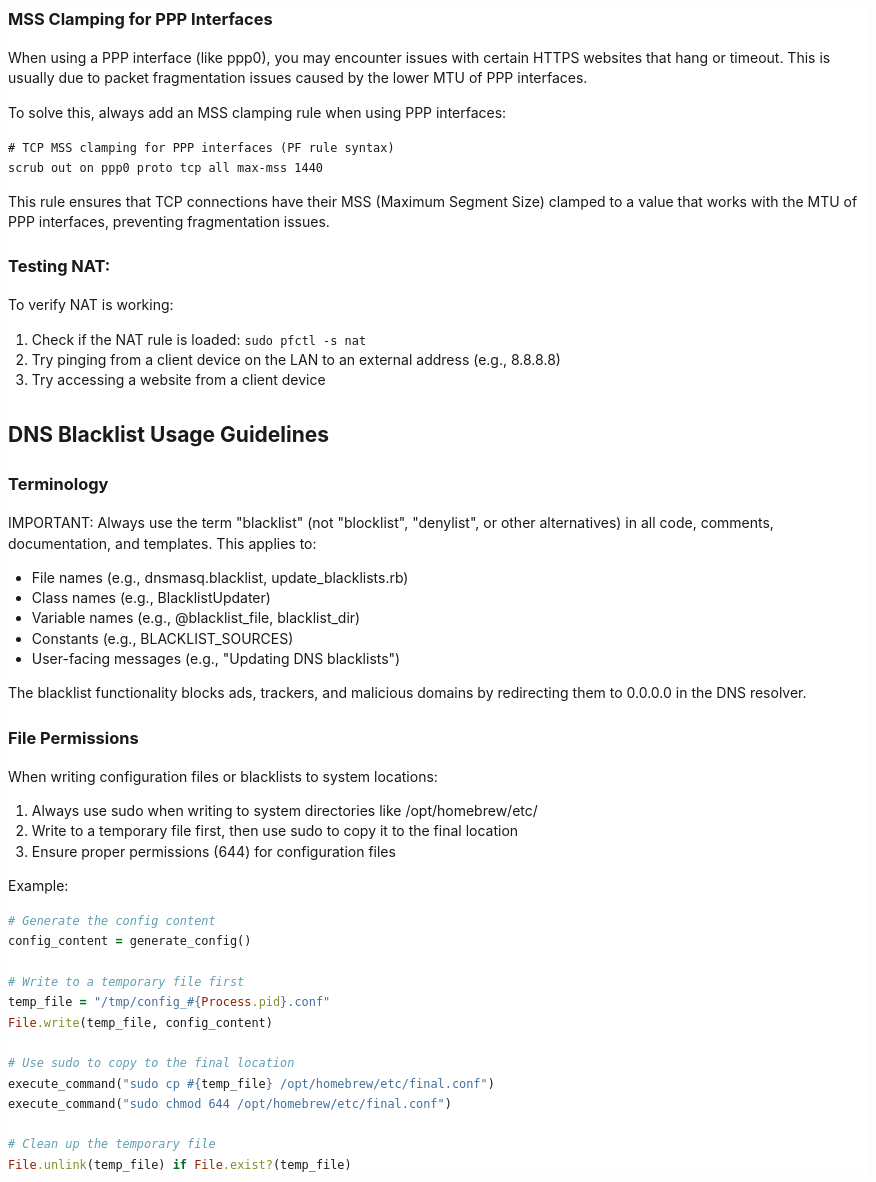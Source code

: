 ### MSS Clamping for PPP Interfaces

When using a PPP interface (like ppp0), you may encounter issues with certain HTTPS websites that hang or timeout. This is usually due to packet fragmentation issues caused by the lower MTU of PPP interfaces.

To solve this, always add an MSS clamping rule when using PPP interfaces:

```
# TCP MSS clamping for PPP interfaces (PF rule syntax)
scrub out on ppp0 proto tcp all max-mss 1440
```

This rule ensures that TCP connections have their MSS (Maximum Segment Size) clamped to a value that works with the MTU of PPP interfaces, preventing fragmentation issues.

### Testing NAT:
To verify NAT is working:
1. Check if the NAT rule is loaded: `sudo pfctl -s nat`
2. Try pinging from a client device on the LAN to an external address (e.g., 8.8.8.8)
3. Try accessing a website from a client device

## DNS Blacklist Usage Guidelines

### Terminology
IMPORTANT: Always use the term "blacklist" (not "blocklist", "denylist", or other alternatives) in all code, comments, documentation, and templates. This applies to:
- File names (e.g., dnsmasq.blacklist, update_blacklists.rb)
- Class names (e.g., BlacklistUpdater)
- Variable names (e.g., @blacklist_file, blacklist_dir)
- Constants (e.g., BLACKLIST_SOURCES)
- User-facing messages (e.g., "Updating DNS blacklists")

The blacklist functionality blocks ads, trackers, and malicious domains by redirecting them to 0.0.0.0 in the DNS resolver.

### File Permissions
When writing configuration files or blacklists to system locations:
1. Always use sudo when writing to system directories like /opt/homebrew/etc/
2. Write to a temporary file first, then use sudo to copy it to the final location
3. Ensure proper permissions (644) for configuration files

Example:
```ruby
# Generate the config content
config_content = generate_config()

# Write to a temporary file first
temp_file = "/tmp/config_#{Process.pid}.conf"
File.write(temp_file, config_content)

# Use sudo to copy to the final location
execute_command("sudo cp #{temp_file} /opt/homebrew/etc/final.conf")
execute_command("sudo chmod 644 /opt/homebrew/etc/final.conf")

# Clean up the temporary file
File.unlink(temp_file) if File.exist?(temp_file)
```